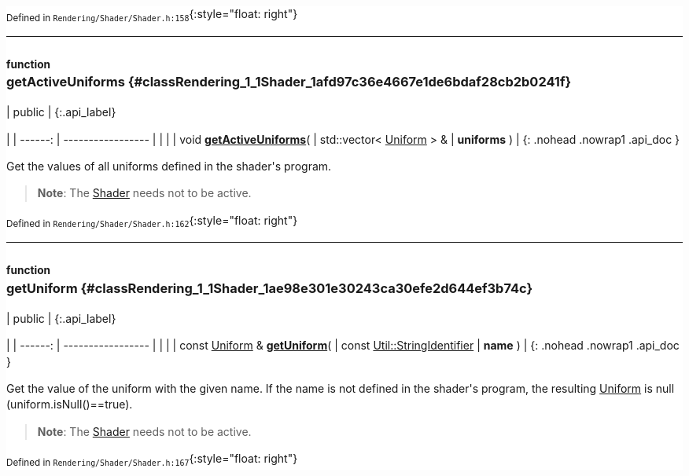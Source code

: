 



<sub>Defined in `Rendering/Shader/Shader.h:158`</sub>{:style="float: right"}

-------------------------------------------------------------------

### <small>function</small><br/> getActiveUniforms {#classRendering_1_1Shader_1afd97c36e4667e1de6bdaf28cb2b0241f}

| public |
{:.api_label}

|
| ------: | ----------------- |
|  |
| void **[getActiveUniforms](#classRendering_1_1Shader_1afd97c36e4667e1de6bdaf28cb2b0241f)**( | std::vector< [Uniform](classRendering_1_1Uniform) > & | **uniforms** ) |
{: .nohead .nowrap1 .api_doc }



Get the values of all uniforms defined in the shader's program.
> **Note**: The [Shader](classRendering_1_1Shader) needs not to be active.






<sub>Defined in `Rendering/Shader/Shader.h:162`</sub>{:style="float: right"}

-------------------------------------------------------------------

### <small>function</small><br/> getUniform {#classRendering_1_1Shader_1ae98e301e30243ca30efe2d644ef3b74c}

| public |
{:.api_label}

|
| ------: | ----------------- |
|  |
| const [Uniform](classRendering_1_1Uniform) & **[getUniform](#classRendering_1_1Shader_1ae98e301e30243ca30efe2d644ef3b74c)**( | const [Util::StringIdentifier](classUtil_1_1StringIdentifier)  | **name** ) |
{: .nohead .nowrap1 .api_doc }



Get the value of the uniform with the given name. If the name is not defined in the shader's program, the resulting [Uniform](classRendering_1_1Uniform) is null (uniform.isNull()==true).
> **Note**: The [Shader](classRendering_1_1Shader) needs not to be active.






<sub>Defined in `Rendering/Shader/Shader.h:167`</sub>{:style="float: right"}
